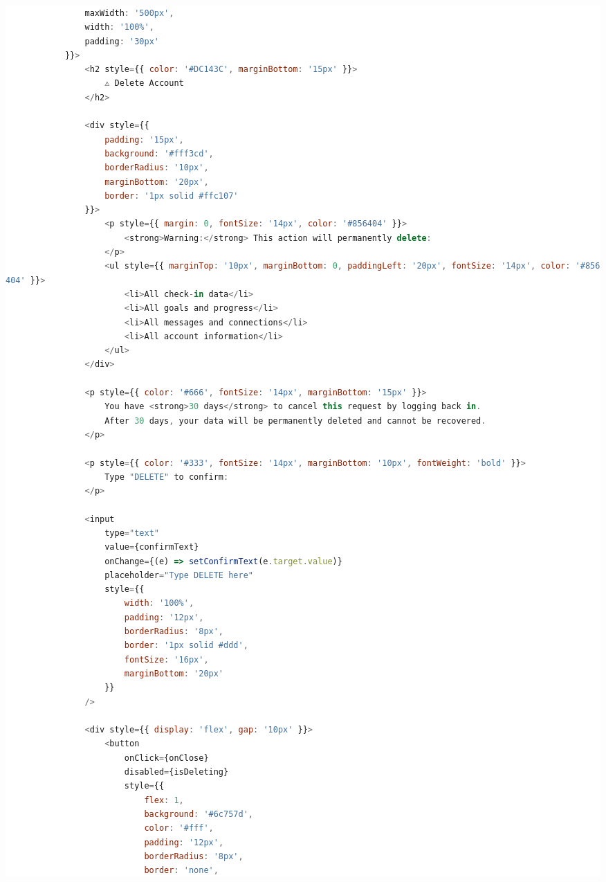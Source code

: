 ```javascript
                maxWidth: '500px',
                width: '100%',
                padding: '30px'
            }}>
                <h2 style={{ color: '#DC143C', marginBottom: '15px' }}>
                    ⚠️ Delete Account
                </h2>

                <div style={{
                    padding: '15px',
                    background: '#fff3cd',
                    borderRadius: '10px',
                    marginBottom: '20px',
                    border: '1px solid #ffc107'
                }}>
                    <p style={{ margin: 0, fontSize: '14px', color: '#856404' }}>
                        <strong>Warning:</strong> This action will permanently delete:
                    </p>
                    <ul style={{ marginTop: '10px', marginBottom: 0, paddingLeft: '20px', fontSize: '14px', color: '#856404' }}>
                        <li>All check-in data</li>
                        <li>All goals and progress</li>
                        <li>All messages and connections</li>
                        <li>All account information</li>
                    </ul>
                </div>

                <p style={{ color: '#666', fontSize: '14px', marginBottom: '15px' }}>
                    You have <strong>30 days</strong> to cancel this request by logging back in.
                    After 30 days, your data will be permanently deleted and cannot be recovered.
                </p>

                <p style={{ color: '#333', fontSize: '14px', marginBottom: '10px', fontWeight: 'bold' }}>
                    Type "DELETE" to confirm:
                </p>

                <input
                    type="text"
                    value={confirmText}
                    onChange={(e) => setConfirmText(e.target.value)}
                    placeholder="Type DELETE here"
                    style={{
                        width: '100%',
                        padding: '12px',
                        borderRadius: '8px',
                        border: '1px solid #ddd',
                        fontSize: '16px',
                        marginBottom: '20px'
                    }}
                />

                <div style={{ display: 'flex', gap: '10px' }}>
                    <button
                        onClick={onClose}
                        disabled={isDeleting}
                        style={{
                            flex: 1,
                            background: '#6c757d',
                            color: '#fff',
                            padding: '12px',
                            borderRadius: '8px',
                            border: 'none',
```